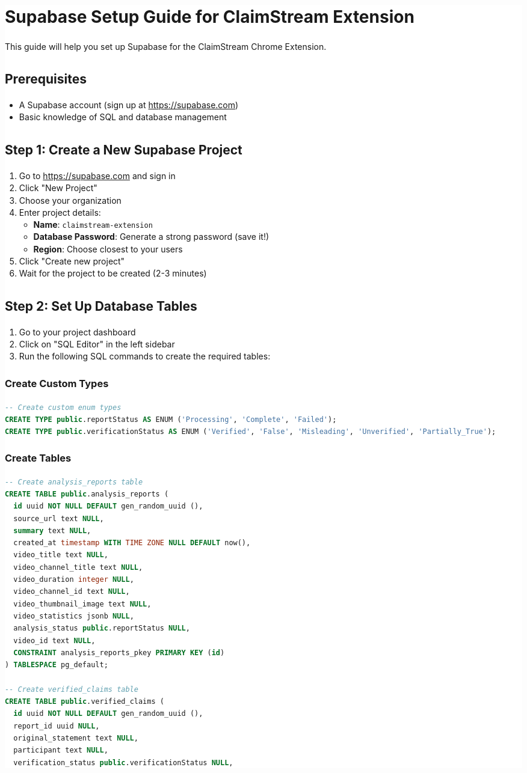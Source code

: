 # Supabase Setup Guide for ClaimStream Extension

This guide will help you set up Supabase for the ClaimStream Chrome Extension.

## Prerequisites

- A Supabase account (sign up at https://supabase.com)
- Basic knowledge of SQL and database management

## Step 1: Create a New Supabase Project

1. Go to https://supabase.com and sign in
2. Click "New Project"
3. Choose your organization
4. Enter project details:
   - **Name**: `claimstream-extension`
   - **Database Password**: Generate a strong password (save it!)
   - **Region**: Choose closest to your users
5. Click "Create new project"
6. Wait for the project to be created (2-3 minutes)

## Step 2: Set Up Database Tables

1. Go to your project dashboard
2. Click on "SQL Editor" in the left sidebar
3. Run the following SQL commands to create the required tables:

### Create Custom Types

```sql
-- Create custom enum types
CREATE TYPE public.reportStatus AS ENUM ('Processing', 'Complete', 'Failed');
CREATE TYPE public.verificationStatus AS ENUM ('Verified', 'False', 'Misleading', 'Unverified', 'Partially_True');
```

### Create Tables

```sql
-- Create analysis_reports table
CREATE TABLE public.analysis_reports (
  id uuid NOT NULL DEFAULT gen_random_uuid (),
  source_url text NULL,
  summary text NULL,
  created_at timestamp WITH TIME ZONE NULL DEFAULT now(),
  video_title text NULL,
  video_channel_title text NULL,
  video_duration integer NULL,
  video_channel_id text NULL,
  video_thumbnail_image text NULL,
  video_statistics jsonb NULL,
  analysis_status public.reportStatus NULL,
  video_id text NULL,
  CONSTRAINT analysis_reports_pkey PRIMARY KEY (id)
) TABLESPACE pg_default;

-- Create verified_claims table
CREATE TABLE public.verified_claims (
  id uuid NOT NULL DEFAULT gen_random_uuid (),
  report_id uuid NULL,
  original_statement text NULL,
  participant text NULL,
  verification_status public.verificationStatus NULL,
```